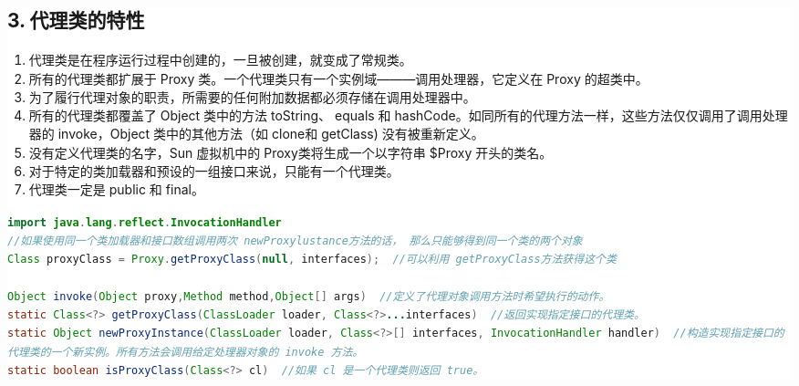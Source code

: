 ## 3. 代理类的特性
1. 代理类是在程序运行过程中创建的，一旦被创建，就变成了常规类。
2. 所有的代理类都扩展于 Proxy 类。一个代理类只有一个实例域———调用处理器，它定义在 Proxy 的超类中。
3. 为了履行代理对象的职责，所需要的任何附加数据都必须存储在调用处理器中。
4. 所有的代理类都覆盖了 Object 类中的方法 toString、 equals 和 hashCode。如同所有的代理方法一样，这些方法仅仅调用了调用处理器的 invoke，Object 类中的其他方法（如 clone和 getClass) 没有被重新定义。
5. 没有定义代理类的名字，Sun 虚拟机中的 Proxy类将生成一个以字符串 $Proxy 开头的类名。
6. 对于特定的类加载器和预设的一组接口来说，只能有一个代理类。
7. 代理类一定是 public 和 final。

```java
import java.lang.reflect.InvocationHandler
//如果使用同一个类加载器和接口数组调用两次 newProxylustance方法的话， 那么只能够得到同一个类的两个对象
Class proxyClass = Proxy.getProxyClass(null, interfaces);  //可以利用 getProxyClass方法获得这个类

Object invoke(Object proxy,Method method,Object[] args)  //定义了代理对象调用方法时希望执行的动作。
static Class<?> getProxyClass(ClassLoader loader, Class<?>...interfaces)  //返回实现指定接口的代理类。
static Object newProxyInstance(ClassLoader loader, Class<?>[] interfaces, InvocationHandler handler)  //构造实现指定接口的代理类的一个新实例。所有方法会调用给定处理器对象的 invoke 方法。
static boolean isProxyClass(Class<?> cl)  //如果 cl 是一个代理类则返回 true。
```

